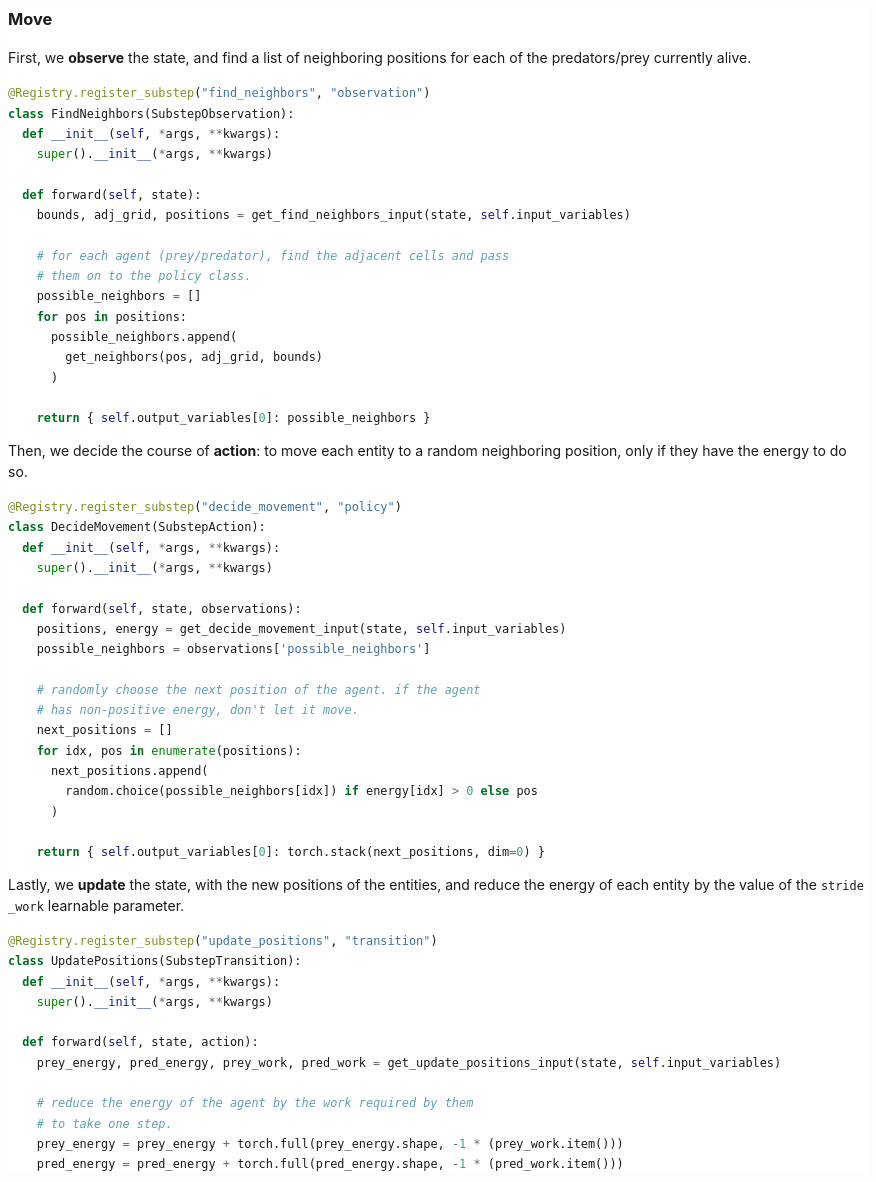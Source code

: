 ### Move

First, we **observe** the state, and find a list of neighboring positions for
each of the predators/prey currently alive.

```python
@Registry.register_substep("find_neighbors", "observation")
class FindNeighbors(SubstepObservation):
  def __init__(self, *args, **kwargs):
    super().__init__(*args, **kwargs)

  def forward(self, state):
    bounds, adj_grid, positions = get_find_neighbors_input(state, self.input_variables)

    # for each agent (prey/predator), find the adjacent cells and pass
    # them on to the policy class.
    possible_neighbors = []
    for pos in positions:
      possible_neighbors.append(
        get_neighbors(pos, adj_grid, bounds)
      )

    return { self.output_variables[0]: possible_neighbors }
```

Then, we decide the course of **action**: to move each entity to a random
neighboring position, only if they have the energy to do so.

```python
@Registry.register_substep("decide_movement", "policy")
class DecideMovement(SubstepAction):
  def __init__(self, *args, **kwargs):
    super().__init__(*args, **kwargs)

  def forward(self, state, observations):
    positions, energy = get_decide_movement_input(state, self.input_variables)
    possible_neighbors = observations['possible_neighbors']

    # randomly choose the next position of the agent. if the agent
    # has non-positive energy, don't let it move.
    next_positions = []
    for idx, pos in enumerate(positions):
      next_positions.append(
        random.choice(possible_neighbors[idx]) if energy[idx] > 0 else pos
      )

    return { self.output_variables[0]: torch.stack(next_positions, dim=0) }
```

Lastly, we **update** the state, with the new positions of the entities, and
reduce the energy of each entity by the value of the `stride_work` learnable
parameter.

```python
@Registry.register_substep("update_positions", "transition")
class UpdatePositions(SubstepTransition):
  def __init__(self, *args, **kwargs):
    super().__init__(*args, **kwargs)

  def forward(self, state, action):
    prey_energy, pred_energy, prey_work, pred_work = get_update_positions_input(state, self.input_variables)

    # reduce the energy of the agent by the work required by them
    # to take one step.
    prey_energy = prey_energy + torch.full(prey_energy.shape, -1 * (prey_work.item()))
    pred_energy = pred_energy + torch.full(pred_energy.shape, -1 * (pred_work.item()))
```